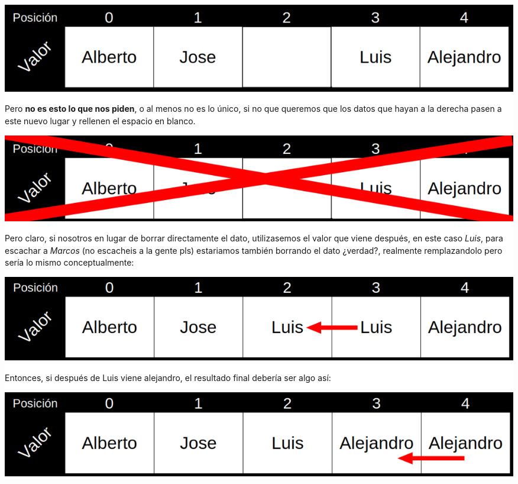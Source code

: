 ![Creando los atributos de nuestra coleccion](img/Colecciones/Colecciones8.png)

</center>

Pero **no es esto lo que nos piden**, o al menos no es lo único, si no que queremos que los datos que hayan a la derecha pasen a este nuevo lugar y rellenen el espacio en blanco. 

<center>

![Creando los atributos de nuestra coleccion](img/Colecciones/Colecciones8_Wrong.png)

</center>

Pero claro, si nosotros en lugar de borrar directamente el dato, utilizasemos el valor que viene después, en este caso *Luis*, para escachar a *Marcos* (no escacheis a la gente pls) estariamos también borrando el dato ¿verdad?, realmente remplazandolo pero sería lo mismo conceptualmente:

<center>

![Creando los atributos de nuestra coleccion](img/Colecciones/Colecciones9.png)

</center>

Entonces, si después de Luis viene alejandro, el resultado final debería ser algo así:

<center>

![Creando los atributos de nuestra coleccion](img/Colecciones/Colecciones10.png)
